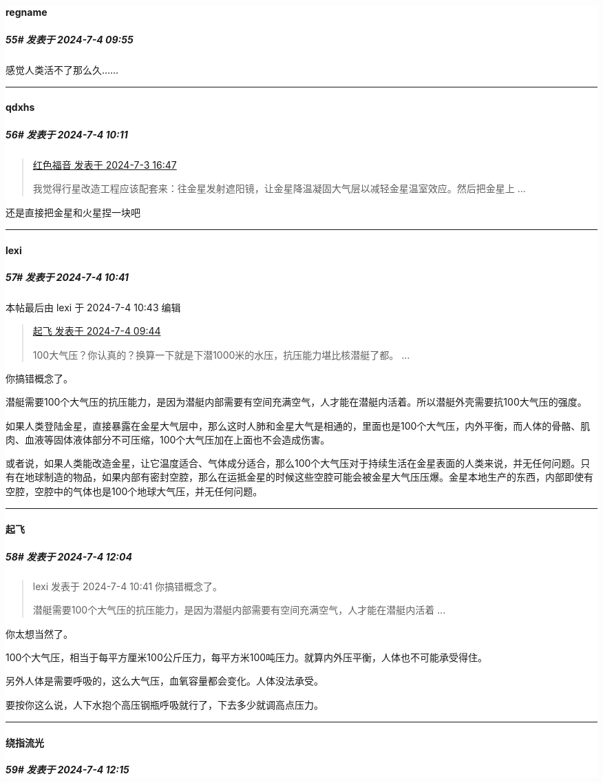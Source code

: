 ####  regname  
##### 55#       发表于 2024-7-4 09:55

感觉人类活不了那么久……


*****

####  qdxhs  
##### 56#       发表于 2024-7-4 10:11

<blockquote><a href="httphttps://bbs.saraba1st.com/2b/forum.php?mod=redirect&amp;goto=findpost&amp;pid=65468833&amp;ptid=2189856" target="_blank">红色福音 发表于 2024-7-3 16:47</a>

我觉得行星改造工程应该配套来：往金星发射遮阳镜，让金星降温凝固大气层以减轻金星温室效应。然后把金星上 ...</blockquote>
还是直接把金星和火星捏一块吧


*****

####  lexi  
##### 57#       发表于 2024-7-4 10:41

 本帖最后由 lexi 于 2024-7-4 10:43 编辑 
<blockquote><a href="httphttps://bbs.saraba1st.com/2b/forum.php?mod=redirect&amp;goto=findpost&amp;pid=65474830&amp;ptid=2189856" target="_blank">起飞 发表于 2024-7-4 09:44</a>

100大气压？你认真的？换算一下就是下潜1000米的水压，抗压能力堪比核潜艇了都。 ...</blockquote>你搞错概念了。

潜艇需要100个大气压的抗压能力，是因为潜艇内部需要有空间充满空气，人才能在潜艇内活着。所以潜艇外壳需要抗100大气压的强度。

如果人类登陆金星，直接暴露在金星大气层中，那么这时人肺和金星大气是相通的，里面也是100个大气压，内外平衡，而人体的骨骼、肌肉、血液等固体液体部分不可压缩，100个大气压加在上面也不会造成伤害。

或者说，如果人类能改造金星，让它温度适合、气体成分适合，那么100个大气压对于持续生活在金星表面的人类来说，并无任何问题。只有在地球制造的物品，如果内部有密封空腔，那么在运抵金星的时候这些空腔可能会被金星大气压压爆。金星本地生产的东西，内部即使有空腔，空腔中的气体也是100个地球大气压，并无任何问题。


*****

####  起飞  
##### 58#       发表于 2024-7-4 12:04

<blockquote>lexi 发表于 2024-7-4 10:41
你搞错概念了。

潜艇需要100个大气压的抗压能力，是因为潜艇内部需要有空间充满空气，人才能在潜艇内活着 ...</blockquote>
你太想当然了。

100个大气压，相当于每平方厘米100公斤压力，每平方米100吨压力。就算内外压平衡，人体也不可能承受得住。

另外人体是需要呼吸的，这么大气压，血氧容量都会变化。人体没法承受。

要按你这么说，人下水抱个高压钢瓶呼吸就行了，下去多少就调高点压力。


*****

####  绕指流光  
##### 59#       发表于 2024-7-4 12:15
